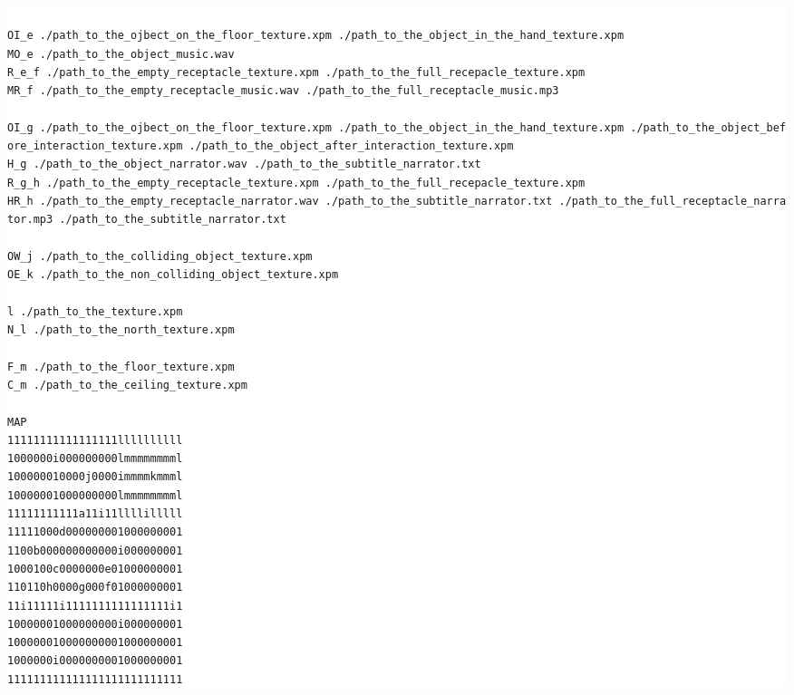 ```

OI_e ./path_to_the_ojbect_on_the_floor_texture.xpm ./path_to_the_object_in_the_hand_texture.xpm
MO_e ./path_to_the_object_music.wav
R_e_f ./path_to_the_empty_receptacle_texture.xpm ./path_to_the_full_recepacle_texture.xpm
MR_f ./path_to_the_empty_receptacle_music.wav ./path_to_the_full_receptacle_music.mp3

OI_g ./path_to_the_ojbect_on_the_floor_texture.xpm ./path_to_the_object_in_the_hand_texture.xpm ./path_to_the_object_before_interaction_texture.xpm ./path_to_the_object_after_interaction_texture.xpm
H_g ./path_to_the_object_narrator.wav ./path_to_the_subtitle_narrator.txt
R_g_h ./path_to_the_empty_receptacle_texture.xpm ./path_to_the_full_recepacle_texture.xpm
HR_h ./path_to_the_empty_receptacle_narrator.wav ./path_to_the_subtitle_narrator.txt ./path_to_the_full_receptacle_narrator.mp3 ./path_to_the_subtitle_narrator.txt

OW_j ./path_to_the_colliding_object_texture.xpm
OE_k ./path_to_the_non_colliding_object_texture.xpm

l ./path_to_the_texture.xpm
N_l ./path_to_the_north_texture.xpm

F_m ./path_to_the_floor_texture.xpm
C_m ./path_to_the_ceiling_texture.xpm

MAP
11111111111111111llllllllll
1000000i000000000lmmmmmmmml
100000010000j0000immmmkmmml
10000001000000000lmmmmmmmml
11111111111a11i11llllilllll
11111000d000000001000000001
1100b000000000000i000000001
1000100c0000000e01000000001
110110h0000g000f01000000001
11i11111i1111111111111111i1
10000001000000000i000000001
100000010000000001000000001
1000000i0000000001000000001
111111111111111111111111111
```
